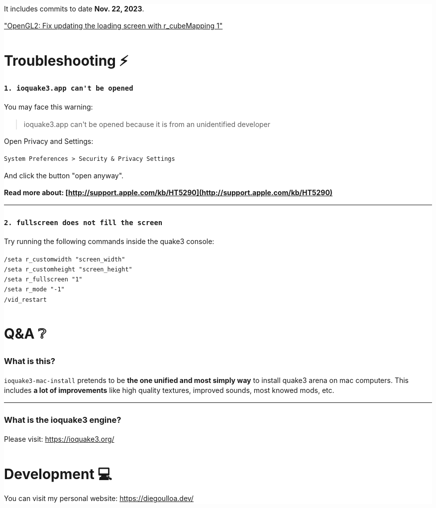 It includes commits to date **Nov. 22, 2023**.

["OpenGL2: Fix updating the loading screen with r_cubeMapping 1"](https://github.com/ioquake/ioq3/tree/972635ea5a3d1057d9a958c2cb1815dff05ab33b)

# Troubleshooting ⚡️

### `1. ioquake3.app can't be opened`

You may face this warning:

> ioquake3.app can't be opened because it is from an unidentified developer

Open Privacy and Settings:

`System Preferences > Security & Privacy Settings`

And click the button "open anyway".

**Read more about: [http://support.apple.com/kb/HT5290](http://support.apple.com/kb/HT5290)**

---

### `2. fullscreen does not fill the screen`

Try running the following commands inside the quake3 console:

```
/seta r_customwidth "screen_width"
/seta r_customheight "screen_height"
/seta r_fullscreen "1"
/seta r_mode "-1"
/vid_restart
```

# Q&A ❔

### What is this?

`ioquake3-mac-install` pretends to be **the one unified and most simply way** to install quake3 arena on mac computers.
This includes **a lot of improvements** like high quality textures, improved sounds, most knowed mods, etc.

---

### What is the ioquake3 engine?

Please visit: https://ioquake3.org/

# Development 💻

You can visit my personal website: https://diegoulloa.dev/
